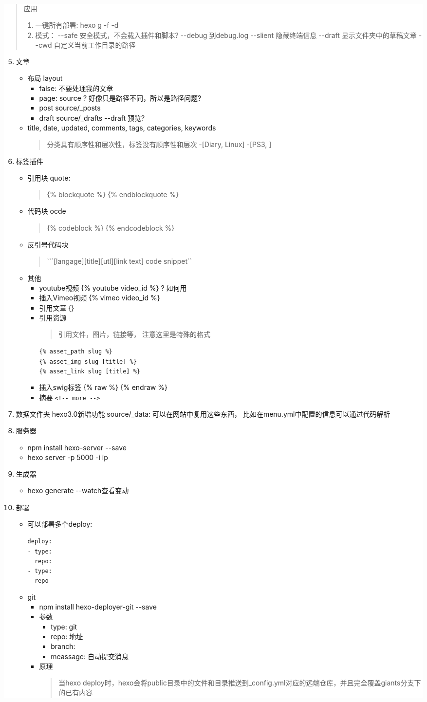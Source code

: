 > 应用
> 1. 一键所有部署: hexo g -f -d
> 2. 模式：  --safe 安全模式，不会载入插件和脚本?  --debug 到debug.log  --slient 隐藏终端信息 --draft 显示文件夹中的草稿文章 --cwd 自定义当前工作目录的路径


5. 文章
    - 布局 layout
        - false: 不要处理我的文章
        - page: source ? 好像只是路径不同，所以是路径问题?
        - post source/_posts
        - draft source/_drafts  --draft 预览?
    - title, date, updated, comments, tags, categories, keywords
        > 分类具有顺序性和层次性，标签没有顺序性和层次
        > -[Diary, Linux] -[PS3, ]

6. 标签插件
    - 引用块 quote: 
        > {% blockquote %} {% endblockquote %}
    - 代码块 ocde
        > {% codeblock %} {% endcodeblock %}
    - 反引号代码块
        > ```[langage][title][utl][link text] code snippet``
    - 其他
        - youtube视频  {% youtube video_id %} ? 如何用
        - 插入Vimeo视频 {% vimeo video_id %}
        - 引用文章 {}
        - 引用资源
            > 引用文件，图片，链接等， 注意这里是特殊的格式
            ```
            {% asset_path slug %}
            {% asset_img slug [title] %}
            {% asset_link slug [title] %}
            ```
        - 插入swig标签  {% raw %} {% endraw %}
        - 摘要 `<!-- more -->`

7. 数据文件夹 hexo3.0新增功能  source/_data: 可以在网站中复用这些东西， 比如在menu.yml中配置的信息可以通过代码解析

8. 服务器
    - npm install hexo-server --save
    - hexo server -p 5000 -i ip

9. 生成器
    - hexo generate --watch查看变动

10. 部署
    - 可以部署多个deploy:
        ```
        deploy:
        - type:
          repo:
        - type:
          repo
        ```
    - git
        - npm install hexo-deployer-git --save
        - 参数
            - type: git
            - repo: 地址
            - branch: 
            - meassage: 自动提交消息
        - 原理
            > 当hexo deploy时，hexo会将public目录中的文件和目录推送到_config.yml对应的远端仓库，并且完全覆盖giants分支下的已有内容
